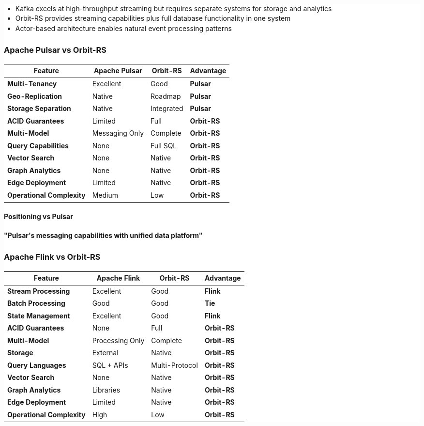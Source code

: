 - Kafka excels at high-throughput streaming but requires separate systems for storage and analytics
- Orbit-RS provides streaming capabilities plus full database functionality in one system
- Actor-based architecture enables natural event processing patterns

### Apache Pulsar vs Orbit-RS

| Feature | Apache Pulsar | Orbit-RS | Advantage |
|---------|---------------|----------|-----------|
| **Multi-Tenancy** | Excellent | Good | **Pulsar** |
| **Geo-Replication** | Native | Roadmap | **Pulsar** |
| **Storage Separation** | Native | Integrated | **Pulsar** |
| **ACID Guarantees** | Limited | Full | **Orbit-RS** |
| **Multi-Model** | Messaging Only | Complete | **Orbit-RS** |
| **Query Capabilities** | None | Full SQL | **Orbit-RS** |
| **Vector Search** | None | Native | **Orbit-RS** |
| **Graph Analytics** | None | Native | **Orbit-RS** |
| **Edge Deployment** | Limited | Native | **Orbit-RS** |
| **Operational Complexity** | Medium | Low | **Orbit-RS** |

#### Positioning vs Pulsar
**"Pulsar's messaging capabilities with unified data platform"**

### Apache Flink vs Orbit-RS

| Feature | Apache Flink | Orbit-RS | Advantage |
|---------|--------------|----------|-----------|
| **Stream Processing** | Excellent | Good | **Flink** |
| **Batch Processing** | Good | Good | **Tie** |
| **State Management** | Excellent | Good | **Flink** |
| **ACID Guarantees** | None | Full | **Orbit-RS** |
| **Multi-Model** | Processing Only | Complete | **Orbit-RS** |
| **Storage** | External | Native | **Orbit-RS** |
| **Query Languages** | SQL + APIs | Multi-Protocol | **Orbit-RS** |
| **Vector Search** | None | Native | **Orbit-RS** |
| **Graph Analytics** | Libraries | Native | **Orbit-RS** |
| **Edge Deployment** | Limited | Native | **Orbit-RS** |
| **Operational Complexity** | High | Low | **Orbit-RS** |
